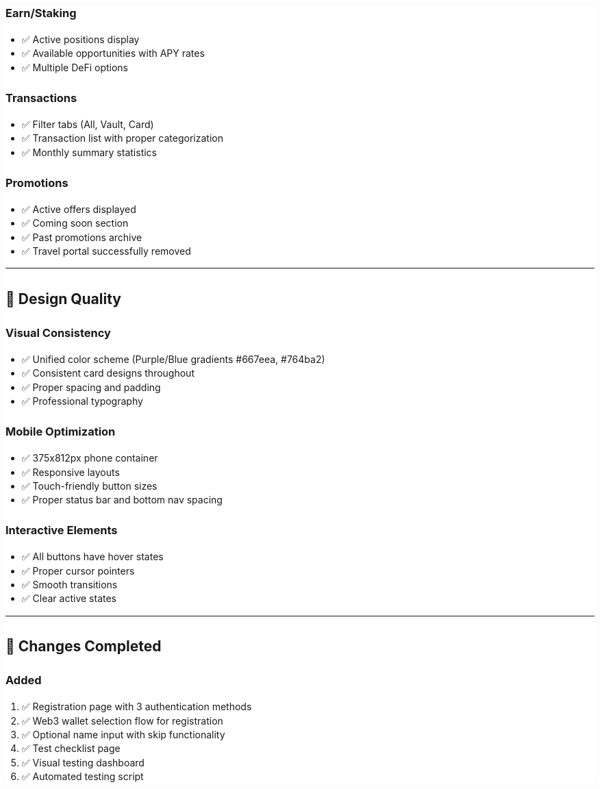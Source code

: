 ### Earn/Staking
- ✅ Active positions display
- ✅ Available opportunities with APY rates
- ✅ Multiple DeFi options

### Transactions
- ✅ Filter tabs (All, Vault, Card)
- ✅ Transaction list with proper categorization
- ✅ Monthly summary statistics

### Promotions
- ✅ Active offers displayed
- ✅ Coming soon section
- ✅ Past promotions archive
- ✅ Travel portal successfully removed

---

## 🎨 Design Quality

### Visual Consistency
- ✅ Unified color scheme (Purple/Blue gradients #667eea, #764ba2)
- ✅ Consistent card designs throughout
- ✅ Proper spacing and padding
- ✅ Professional typography

### Mobile Optimization
- ✅ 375x812px phone container
- ✅ Responsive layouts
- ✅ Touch-friendly button sizes
- ✅ Proper status bar and bottom nav spacing

### Interactive Elements
- ✅ All buttons have hover states
- ✅ Proper cursor pointers
- ✅ Smooth transitions
- ✅ Clear active states

---

## 📝 Changes Completed

### Added
1. ✅ Registration page with 3 authentication methods
2. ✅ Web3 wallet selection flow for registration
3. ✅ Optional name input with skip functionality
4. ✅ Test checklist page
5. ✅ Visual testing dashboard
6. ✅ Automated testing script
